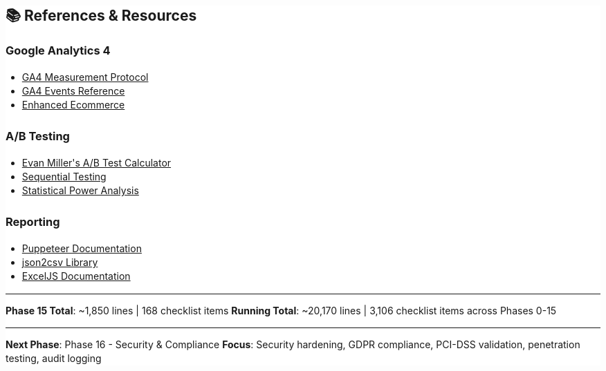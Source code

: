 
## 📚 References & Resources

### Google Analytics 4
- [GA4 Measurement Protocol](https://developers.google.com/analytics/devguides/collection/protocol/ga4)
- [GA4 Events Reference](https://support.google.com/analytics/answer/9267735)
- [Enhanced Ecommerce](https://developers.google.com/analytics/devguides/collection/ga4/ecommerce)

### A/B Testing
- [Evan Miller's A/B Test Calculator](https://www.evanmiller.org/ab-testing/)
- [Sequential Testing](https://en.wikipedia.org/wiki/Sequential_analysis)
- [Statistical Power Analysis](https://www.statisticshowto.com/probability-and-statistics/hypothesis-testing/statistical-power/)

### Reporting
- [Puppeteer Documentation](https://pptr.dev/)
- [json2csv Library](https://www.npmjs.com/package/json2csv)
- [ExcelJS Documentation](https://github.com/exceljs/exceljs)

---

**Phase 15 Total**: ~1,850 lines | 168 checklist items
**Running Total**: ~20,170 lines | 3,106 checklist items across Phases 0-15

---

**Next Phase**: Phase 16 - Security & Compliance
**Focus**: Security hardening, GDPR compliance, PCI-DSS validation, penetration testing, audit logging
